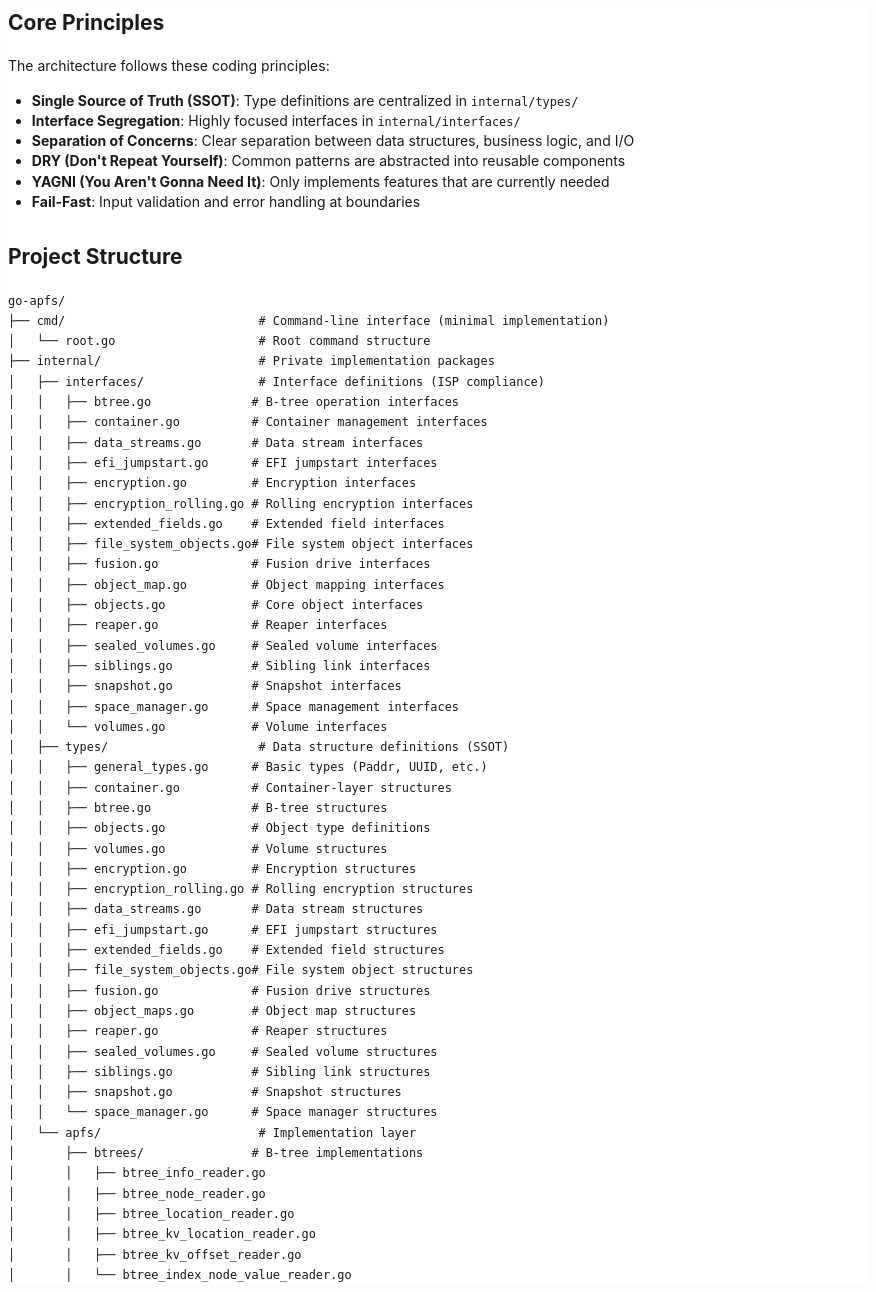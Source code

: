 ## Core Principles

The architecture follows these coding principles:

- **Single Source of Truth (SSOT)**: Type definitions are centralized in `internal/types/`
- **Interface Segregation**: Highly focused interfaces in `internal/interfaces/`
- **Separation of Concerns**: Clear separation between data structures, business logic, and I/O
- **DRY (Don't Repeat Yourself)**: Common patterns are abstracted into reusable components
- **YAGNI (You Aren't Gonna Need It)**: Only implements features that are currently needed
- **Fail-Fast**: Input validation and error handling at boundaries

## Project Structure

```
go-apfs/
├── cmd/                           # Command-line interface (minimal implementation)
│   └── root.go                    # Root command structure
├── internal/                      # Private implementation packages
│   ├── interfaces/                # Interface definitions (ISP compliance)
│   │   ├── btree.go              # B-tree operation interfaces
│   │   ├── container.go          # Container management interfaces
│   │   ├── data_streams.go       # Data stream interfaces
│   │   ├── efi_jumpstart.go      # EFI jumpstart interfaces
│   │   ├── encryption.go         # Encryption interfaces
│   │   ├── encryption_rolling.go # Rolling encryption interfaces
│   │   ├── extended_fields.go    # Extended field interfaces
│   │   ├── file_system_objects.go# File system object interfaces
│   │   ├── fusion.go             # Fusion drive interfaces
│   │   ├── object_map.go         # Object mapping interfaces
│   │   ├── objects.go            # Core object interfaces
│   │   ├── reaper.go             # Reaper interfaces
│   │   ├── sealed_volumes.go     # Sealed volume interfaces
│   │   ├── siblings.go           # Sibling link interfaces
│   │   ├── snapshot.go           # Snapshot interfaces
│   │   ├── space_manager.go      # Space management interfaces
│   │   └── volumes.go            # Volume interfaces
│   ├── types/                     # Data structure definitions (SSOT)
│   │   ├── general_types.go      # Basic types (Paddr, UUID, etc.)
│   │   ├── container.go          # Container-layer structures
│   │   ├── btree.go              # B-tree structures
│   │   ├── objects.go            # Object type definitions
│   │   ├── volumes.go            # Volume structures
│   │   ├── encryption.go         # Encryption structures
│   │   ├── encryption_rolling.go # Rolling encryption structures
│   │   ├── data_streams.go       # Data stream structures
│   │   ├── efi_jumpstart.go      # EFI jumpstart structures
│   │   ├── extended_fields.go    # Extended field structures
│   │   ├── file_system_objects.go# File system object structures
│   │   ├── fusion.go             # Fusion drive structures
│   │   ├── object_maps.go        # Object map structures
│   │   ├── reaper.go             # Reaper structures
│   │   ├── sealed_volumes.go     # Sealed volume structures
│   │   ├── siblings.go           # Sibling link structures
│   │   ├── snapshot.go           # Snapshot structures
│   │   └── space_manager.go      # Space manager structures
│   └── apfs/                      # Implementation layer
│       ├── btrees/               # B-tree implementations
│       │   ├── btree_info_reader.go
│       │   ├── btree_node_reader.go
│       │   ├── btree_location_reader.go
│       │   ├── btree_kv_location_reader.go
│       │   ├── btree_kv_offset_reader.go
│       │   └── btree_index_node_value_reader.go
```